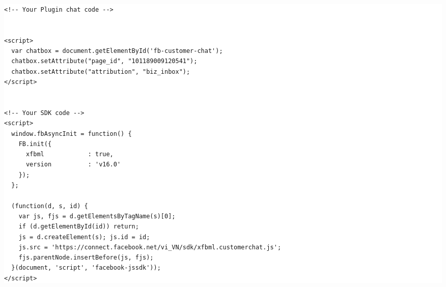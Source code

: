     <!-- Your Plugin chat code -->
    

    <script>
      var chatbox = document.getElementById('fb-customer-chat');
      chatbox.setAttribute("page_id", "101189009120541");
      chatbox.setAttribute("attribution", "biz_inbox");
    </script>
    

    <!-- Your SDK code -->
    <script>
      window.fbAsyncInit = function() {
        FB.init({
          xfbml            : true,
          version          : 'v16.0'
        });
      };

      (function(d, s, id) {
        var js, fjs = d.getElementsByTagName(s)[0];
        if (d.getElementById(id)) return;
        js = d.createElement(s); js.id = id;
        js.src = 'https://connect.facebook.net/vi_VN/sdk/xfbml.customerchat.js';
        fjs.parentNode.insertBefore(js, fjs);
      }(document, 'script', 'facebook-jssdk'));
    </script>

</body>
</html>
